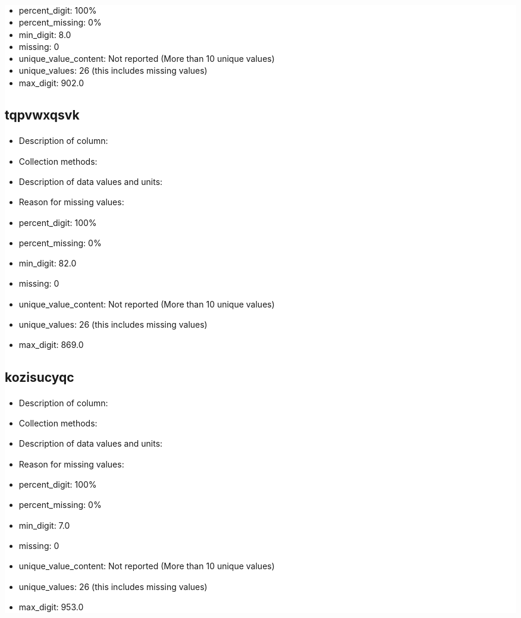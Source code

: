 * percent_digit: 100%
* percent_missing: 0%
* min_digit: 8.0
* missing: 0
* unique_value_content: Not reported (More than 10 unique values)
* unique_values: 26 (this includes missing values)
* max_digit: 902.0

**tqpvwxqsvk**
------------
* Description of column: 
* Collection methods: 
* Description of data values and units: 
* Reason for missing values: 

* percent_digit: 100%
* percent_missing: 0%
* min_digit: 82.0
* missing: 0
* unique_value_content: Not reported (More than 10 unique values)
* unique_values: 26 (this includes missing values)
* max_digit: 869.0

**kozisucyqc**
------------
* Description of column: 
* Collection methods: 
* Description of data values and units: 
* Reason for missing values: 

* percent_digit: 100%
* percent_missing: 0%
* min_digit: 7.0
* missing: 0
* unique_value_content: Not reported (More than 10 unique values)
* unique_values: 26 (this includes missing values)
* max_digit: 953.0

